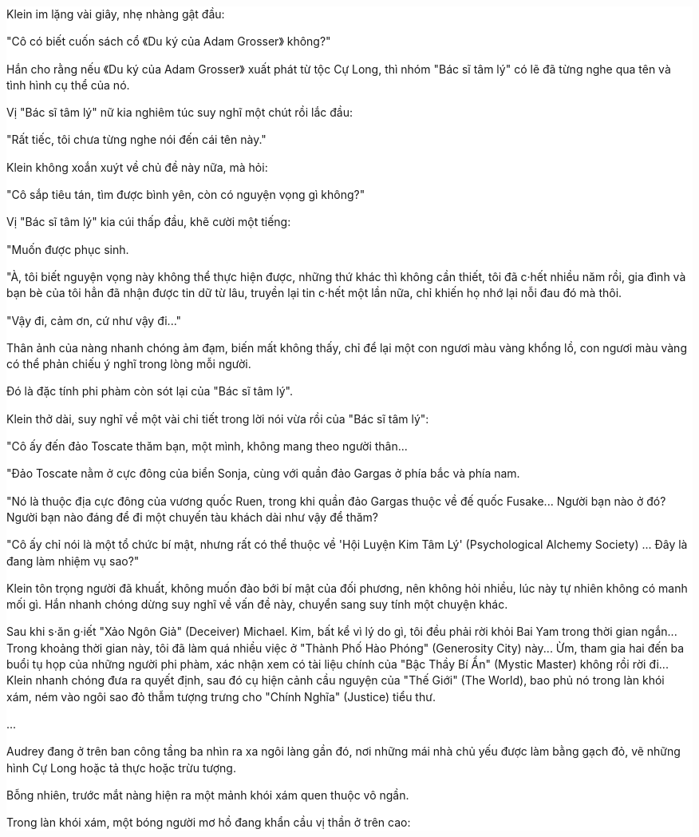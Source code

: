Klein im lặng vài giây, nhẹ nhàng gật đầu:

"Cô có biết cuốn sách cổ 《Du ký của Adam Grosser》 không?"

Hắn cho rằng nếu 《Du ký của Adam Grosser》 xuất phát từ tộc Cự Long, thì nhóm "Bác sĩ tâm lý" có lẽ đã từng nghe qua tên và tình hình cụ thể của nó.

Vị "Bác sĩ tâm lý" nữ kia nghiêm túc suy nghĩ một chút rồi lắc đầu:

"Rất tiếc, tôi chưa từng nghe nói đến cái tên này."

Klein không xoắn xuýt về chủ đề này nữa, mà hỏi:

"Cô sắp tiêu tán, tìm được bình yên, còn có nguyện vọng gì không?"

Vị "Bác sĩ tâm lý" kia cúi thấp đầu, khẽ cười một tiếng:

"Muốn được phục sinh.

"À, tôi biết nguyện vọng này không thể thực hiện được, những thứ khác thì không cần thiết, tôi đã c·hết nhiều năm rồi, gia đình và bạn bè của tôi hẳn đã nhận được tin dữ từ lâu, truyền lại tin c·hết một lần nữa, chỉ khiến họ nhớ lại nỗi đau đó mà thôi.

"Vậy đi, cảm ơn, cứ như vậy đi..."

Thân ảnh của nàng nhanh chóng ảm đạm, biến mất không thấy, chỉ để lại một con ngươi màu vàng khổng lồ, con ngươi màu vàng có thể phản chiếu ý nghĩ trong lòng mỗi người.

Đó là đặc tính phi phàm còn sót lại của "Bác sĩ tâm lý".

Klein thở dài, suy nghĩ về một vài chi tiết trong lời nói vừa rồi của "Bác sĩ tâm lý":

"Cô ấy đến đảo Toscate thăm bạn, một mình, không mang theo người thân...

"Đảo Toscate nằm ở cực đông của biển Sonja, cùng với quần đảo Gargas ở phía bắc và phía nam.

"Nó là thuộc địa cực đông của vương quốc Ruen, trong khi quần đảo Gargas thuộc về đế quốc Fusake... Người bạn nào ở đó? Người bạn nào đáng để đi một chuyến tàu khách dài như vậy để thăm?

"Cô ấy chỉ nói là một tổ chức bí mật, nhưng rất có thể thuộc về 'Hội Luyện Kim Tâm Lý' (Psychological Alchemy Society) ... Đây là đang làm nhiệm vụ sao?"

Klein tôn trọng người đã khuất, không muốn đào bới bí mật của đối phương, nên không hỏi nhiều, lúc này tự nhiên không có manh mối gì. Hắn nhanh chóng dừng suy nghĩ về vấn đề này, chuyển sang suy tính một chuyện khác.

Sau khi s·ăn g·iết "Xảo Ngôn Giả" (Deceiver) Michael. Kim, bất kể vì lý do gì, tôi đều phải rời khỏi Bai Yam trong thời gian ngắn... Trong khoảng thời gian này, tôi đã làm quá nhiều việc ở "Thành Phố Hào Phóng" (Generosity City) này... Ừm, tham gia hai đến ba buổi tụ họp của những người phi phàm, xác nhận xem có tài liệu chính của "Bậc Thầy Bí Ẩn" (Mystic Master) không rồi rời đi... Klein nhanh chóng đưa ra quyết định, sau đó cụ hiện cảnh cầu nguyện của "Thế Giới" (The World), bao phủ nó trong làn khói xám, ném vào ngôi sao đỏ thẫm tượng trưng cho "Chính Nghĩa" (Justice) tiểu thư.

...

Audrey đang ở trên ban công tầng ba nhìn ra xa ngôi làng gần đó, nơi những mái nhà chủ yếu được làm bằng gạch đỏ, vẽ những hình Cự Long hoặc tả thực hoặc trừu tượng.

Bỗng nhiên, trước mắt nàng hiện ra một mảnh khói xám quen thuộc vô ngần.

Trong làn khói xám, một bóng người mơ hồ đang khẩn cầu vị thần ở trên cao:
